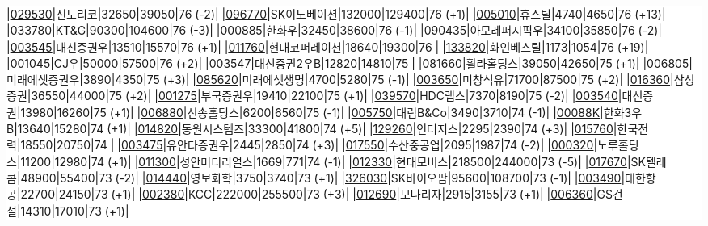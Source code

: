 |[029530](https://finance.daum.net/quotes/A029530)|신도리코|32650|39050|76 (-2)|
|[096770](https://finance.daum.net/quotes/A096770)|SK이노베이션|132000|129400|76 (+1)|
|[005010](https://finance.daum.net/quotes/A005010)|휴스틸|4740|4650|76 (+13)|
|[033780](https://finance.daum.net/quotes/A033780)|KT&G|90300|104600|76 (-3)|
|[000885](https://finance.daum.net/quotes/A000885)|한화우|32450|38600|76 (-1)|
|[090435](https://finance.daum.net/quotes/A090435)|아모레퍼시픽우|34100|35850|76 (-2)|
|[003545](https://finance.daum.net/quotes/A003545)|대신증권우|13510|15570|76 (+1)|
|[011760](https://finance.daum.net/quotes/A011760)|현대코퍼레이션|18640|19300|76 |
|[133820](https://finance.daum.net/quotes/A133820)|화인베스틸|1173|1054|76 (+19)|
|[001045](https://finance.daum.net/quotes/A001045)|CJ우|50000|57500|76 (+2)|
|[003547](https://finance.daum.net/quotes/A003547)|대신증권2우B|12820|14810|75 |
|[081660](https://finance.daum.net/quotes/A081660)|휠라홀딩스|39050|42650|75 (+1)|
|[006805](https://finance.daum.net/quotes/A006805)|미래에셋증권우|3890|4350|75 (+3)|
|[085620](https://finance.daum.net/quotes/A085620)|미래에셋생명|4700|5280|75 (-1)|
|[003650](https://finance.daum.net/quotes/A003650)|미창석유|71700|87500|75 (+2)|
|[016360](https://finance.daum.net/quotes/A016360)|삼성증권|36550|44000|75 (+2)|
|[001275](https://finance.daum.net/quotes/A001275)|부국증권우|19410|22100|75 (+1)|
|[039570](https://finance.daum.net/quotes/A039570)|HDC랩스|7370|8190|75 (-2)|
|[003540](https://finance.daum.net/quotes/A003540)|대신증권|13980|16260|75 (+1)|
|[006880](https://finance.daum.net/quotes/A006880)|신송홀딩스|6200|6560|75 (-1)|
|[005750](https://finance.daum.net/quotes/A005750)|대림B&Co|3490|3710|74 (-1)|
|[00088K](https://finance.daum.net/quotes/A00088K)|한화3우B|13640|15280|74 (+1)|
|[014820](https://finance.daum.net/quotes/A014820)|동원시스템즈|33300|41800|74 (+5)|
|[129260](https://finance.daum.net/quotes/A129260)|인터지스|2295|2390|74 (+3)|
|[015760](https://finance.daum.net/quotes/A015760)|한국전력|18550|20750|74 |
|[003475](https://finance.daum.net/quotes/A003475)|유안타증권우|2445|2850|74 (+3)|
|[017550](https://finance.daum.net/quotes/A017550)|수산중공업|2095|1987|74 (-2)|
|[000320](https://finance.daum.net/quotes/A000320)|노루홀딩스|11200|12980|74 (+1)|
|[011300](https://finance.daum.net/quotes/A011300)|성안머티리얼스|1669|771|74 (-1)|
|[012330](https://finance.daum.net/quotes/A012330)|현대모비스|218500|244000|73 (-5)|
|[017670](https://finance.daum.net/quotes/A017670)|SK텔레콤|48900|55400|73 (-2)|
|[014440](https://finance.daum.net/quotes/A014440)|영보화학|3750|3740|73 (+1)|
|[326030](https://finance.daum.net/quotes/A326030)|SK바이오팜|95600|108700|73 (-1)|
|[003490](https://finance.daum.net/quotes/A003490)|대한항공|22700|24150|73 (+1)|
|[002380](https://finance.daum.net/quotes/A002380)|KCC|222000|255500|73 (+3)|
|[012690](https://finance.daum.net/quotes/A012690)|모나리자|2915|3155|73 (+1)|
|[006360](https://finance.daum.net/quotes/A006360)|GS건설|14310|17010|73 (+1)|